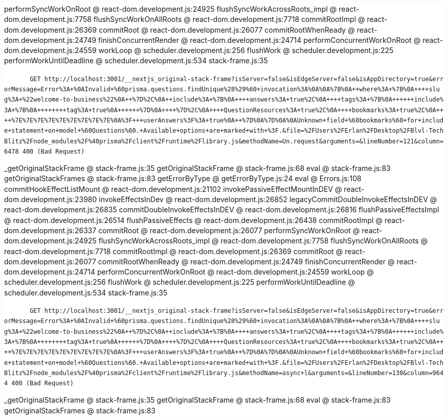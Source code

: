 performSyncWorkOnRoot @ react-dom.development.js:24925
flushSyncWorkAcrossRoots_impl @ react-dom.development.js:7758
flushSyncWorkOnAllRoots @ react-dom.development.js:7718
commitRootImpl @ react-dom.development.js:26369
commitRoot @ react-dom.development.js:26077
commitRootWhenReady @ react-dom.development.js:24749
finishConcurrentRender @ react-dom.development.js:24714
performConcurrentWorkOnRoot @ react-dom.development.js:24559
workLoop @ scheduler.development.js:256
flushWork @ scheduler.development.js:225
performWorkUntilDeadline @ scheduler.development.js:534
stack-frame.js:35 
            
            
           GET http://localhost:3001/__nextjs_original-stack-frame?isServer=false&isEdgeServer=false&isAppDirectory=true&errorMessage=Error%3A+%0AInvalid+%60prisma.questions.findUnique%28%29%60+invocation%3A%0A%0A%7B%0A++where%3A+%7B%0A++++slug%3A+%22welcome-to-business%22%0A++%7D%2C%0A++include%3A+%7B%0A++++answers%3A+true%2C%0A++++tags%3A+%7B%0A++++++include%3A+%7B%0A++++++++tag%3A+true%0A++++++%7D%0A++++%7D%2C%0A++++QuestionResources%3A+true%2C%0A++++bookmarks%3A+true%2C%0A++++%7E%7E%7E%7E%7E%7E%7E%7E%7E%0A%3F+++userAnswers%3F%3A+true%0A++%7D%0A%7D%0A%0AUnknown+field+%60bookmarks%60+for+include+statement+on+model+%60Questions%60.+Available+options+are+marked+with+%3F.&file=%2FUsers%2FErlan%2FDesktop%2FBlvl-TechBlitz%2Fnode_modules%2F%40prisma%2Fclient%2Fruntime%2Flibrary.js&methodName=Un.request&arguments=&lineNumber=121&column=6478 400 (Bad Request)
_getOriginalStackFrame @ stack-frame.js:35
getOriginalStackFrame @ stack-frame.js:68
eval @ stack-frame.js:83
getOriginalStackFrames @ stack-frame.js:83
getErrorByType @ getErrorByType.js:24
eval @ Errors.js:108
commitHookEffectListMount @ react-dom.development.js:21102
invokePassiveEffectMountInDEV @ react-dom.development.js:23980
invokeEffectsInDev @ react-dom.development.js:26852
legacyCommitDoubleInvokeEffectsInDEV @ react-dom.development.js:26835
commitDoubleInvokeEffectsInDEV @ react-dom.development.js:26816
flushPassiveEffectsImpl @ react-dom.development.js:26514
flushPassiveEffects @ react-dom.development.js:26438
commitRootImpl @ react-dom.development.js:26337
commitRoot @ react-dom.development.js:26077
performSyncWorkOnRoot @ react-dom.development.js:24925
flushSyncWorkAcrossRoots_impl @ react-dom.development.js:7758
flushSyncWorkOnAllRoots @ react-dom.development.js:7718
commitRootImpl @ react-dom.development.js:26369
commitRoot @ react-dom.development.js:26077
commitRootWhenReady @ react-dom.development.js:24749
finishConcurrentRender @ react-dom.development.js:24714
performConcurrentWorkOnRoot @ react-dom.development.js:24559
workLoop @ scheduler.development.js:256
flushWork @ scheduler.development.js:225
performWorkUntilDeadline @ scheduler.development.js:534
stack-frame.js:35 
            
            
           GET http://localhost:3001/__nextjs_original-stack-frame?isServer=false&isEdgeServer=false&isAppDirectory=true&errorMessage=Error%3A+%0AInvalid+%60prisma.questions.findUnique%28%29%60+invocation%3A%0A%0A%7B%0A++where%3A+%7B%0A++++slug%3A+%22welcome-to-business%22%0A++%7D%2C%0A++include%3A+%7B%0A++++answers%3A+true%2C%0A++++tags%3A+%7B%0A++++++include%3A+%7B%0A++++++++tag%3A+true%0A++++++%7D%0A++++%7D%2C%0A++++QuestionResources%3A+true%2C%0A++++bookmarks%3A+true%2C%0A++++%7E%7E%7E%7E%7E%7E%7E%7E%7E%0A%3F+++userAnswers%3F%3A+true%0A++%7D%0A%7D%0A%0AUnknown+field+%60bookmarks%60+for+include+statement+on+model+%60Questions%60.+Available+options+are+marked+with+%3F.&file=%2FUsers%2FErlan%2FDesktop%2FBlvl-TechBlitz%2Fnode_modules%2F%40prisma%2Fclient%2Fruntime%2Flibrary.js&methodName=async+l&arguments=&lineNumber=130&column=9644 400 (Bad Request)
_getOriginalStackFrame @ stack-frame.js:35
getOriginalStackFrame @ stack-frame.js:68
eval @ stack-frame.js:83
getOriginalStackFrames @ stack-frame.js:83